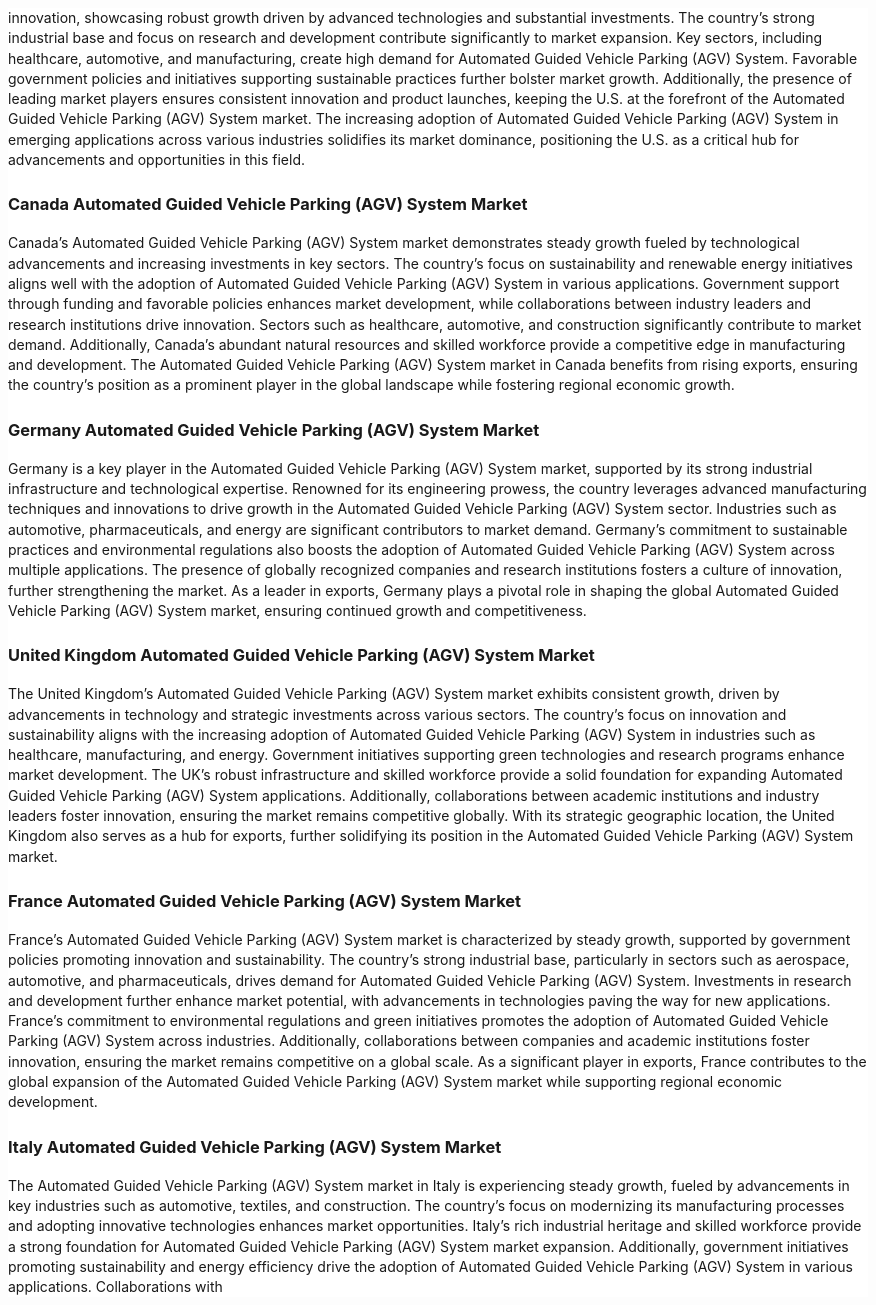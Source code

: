 innovation, showcasing robust growth driven by advanced technologies and substantial investments. The country&rsquo;s strong industrial base and focus on research and development contribute significantly to market expansion. Key sectors, including healthcare, automotive, and manufacturing, create high demand for Automated Guided Vehicle Parking (AGV) System. Favorable government policies and initiatives supporting sustainable practices further bolster market growth. Additionally, the presence of leading market players ensures consistent innovation and product launches, keeping the U.S. at the forefront of the Automated Guided Vehicle Parking (AGV) System market. The increasing adoption of Automated Guided Vehicle Parking (AGV) System in emerging applications across various industries solidifies its market dominance, positioning the U.S. as a critical hub for advancements and opportunities in this field.</p><h3>Canada Automated Guided Vehicle Parking (AGV) System Market</h3><p>Canada&rsquo;s Automated Guided Vehicle Parking (AGV) System market demonstrates steady growth fueled by technological advancements and increasing investments in key sectors. The country&rsquo;s focus on sustainability and renewable energy initiatives aligns well with the adoption of Automated Guided Vehicle Parking (AGV) System in various applications. Government support through funding and favorable policies enhances market development, while collaborations between industry leaders and research institutions drive innovation. Sectors such as healthcare, automotive, and construction significantly contribute to market demand. Additionally, Canada&rsquo;s abundant natural resources and skilled workforce provide a competitive edge in manufacturing and development. The Automated Guided Vehicle Parking (AGV) System market in Canada benefits from rising exports, ensuring the country&rsquo;s position as a prominent player in the global landscape while fostering regional economic growth.</p><h3>Germany Automated Guided Vehicle Parking (AGV) System Market</h3><p>Germany is a key player in the Automated Guided Vehicle Parking (AGV) System market, supported by its strong industrial infrastructure and technological expertise. Renowned for its engineering prowess, the country leverages advanced manufacturing techniques and innovations to drive growth in the Automated Guided Vehicle Parking (AGV) System sector. Industries such as automotive, pharmaceuticals, and energy are significant contributors to market demand. Germany&rsquo;s commitment to sustainable practices and environmental regulations also boosts the adoption of Automated Guided Vehicle Parking (AGV) System across multiple applications. The presence of globally recognized companies and research institutions fosters a culture of innovation, further strengthening the market. As a leader in exports, Germany plays a pivotal role in shaping the global Automated Guided Vehicle Parking (AGV) System market, ensuring continued growth and competitiveness.</p><h3>United Kingdom Automated Guided Vehicle Parking (AGV) System Market</h3><p>The United Kingdom&rsquo;s Automated Guided Vehicle Parking (AGV) System market exhibits consistent growth, driven by advancements in technology and strategic investments across various sectors. The country&rsquo;s focus on innovation and sustainability aligns with the increasing adoption of Automated Guided Vehicle Parking (AGV) System in industries such as healthcare, manufacturing, and energy. Government initiatives supporting green technologies and research programs enhance market development. The UK&rsquo;s robust infrastructure and skilled workforce provide a solid foundation for expanding Automated Guided Vehicle Parking (AGV) System applications. Additionally, collaborations between academic institutions and industry leaders foster innovation, ensuring the market remains competitive globally. With its strategic geographic location, the United Kingdom also serves as a hub for exports, further solidifying its position in the Automated Guided Vehicle Parking (AGV) System market.</p><h3>France Automated Guided Vehicle Parking (AGV) System Market</h3><p>France&rsquo;s Automated Guided Vehicle Parking (AGV) System market is characterized by steady growth, supported by government policies promoting innovation and sustainability. The country&rsquo;s strong industrial base, particularly in sectors such as aerospace, automotive, and pharmaceuticals, drives demand for Automated Guided Vehicle Parking (AGV) System. Investments in research and development further enhance market potential, with advancements in technologies paving the way for new applications. France&rsquo;s commitment to environmental regulations and green initiatives promotes the adoption of Automated Guided Vehicle Parking (AGV) System across industries. Additionally, collaborations between companies and academic institutions foster innovation, ensuring the market remains competitive on a global scale. As a significant player in exports, France contributes to the global expansion of the Automated Guided Vehicle Parking (AGV) System market while supporting regional economic development.</p><h3>Italy Automated Guided Vehicle Parking (AGV) System Market</h3><p>The Automated Guided Vehicle Parking (AGV) System market in Italy is experiencing steady growth, fueled by advancements in key industries such as automotive, textiles, and construction. The country&rsquo;s focus on modernizing its manufacturing processes and adopting innovative technologies enhances market opportunities. Italy&rsquo;s rich industrial heritage and skilled workforce provide a strong foundation for Automated Guided Vehicle Parking (AGV) System market expansion. Additionally, government initiatives promoting sustainability and energy efficiency drive the adoption of Automated Guided Vehicle Parking (AGV) System in various applications. Collaborations with